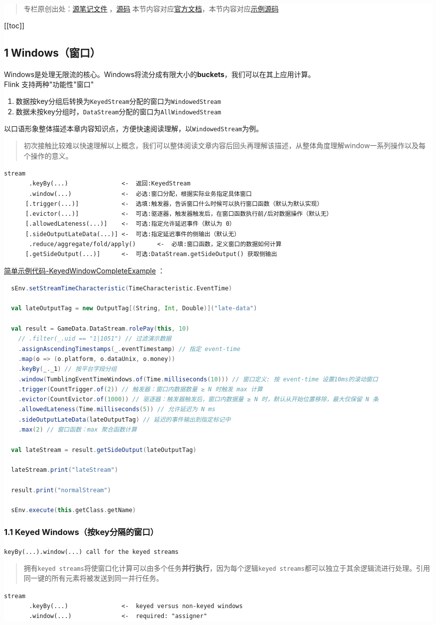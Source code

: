 >专栏原创出处：[源笔记文件](https://github.com/GourdErwa/review-notes/tree/master/framework/flink-basis) ，[源码](https://github.com/GourdErwa/flink-advanced)
本节内容对应[官方文档](https://ci.apache.org/projects/flink/flink-docs-release-1.9/dev/stream/operators/windows.html)，本节内容对应[示例源码](https://github.com/GourdErwa/flink-advanced/blob/master/src/main/scala/io/gourd/flink/scala/games/streaming/operators/windows/)  

[[toc]]   
## 1 Windows（窗口）
Windows是处理无限流的核心。Windows将流分成有限大小的**buckets**，我们可以在其上应用计算。
&emsp;    
Flink 支持两种"功能性"窗口"
1. 数据按key分组后转换为`KeyedStream`分配的窗口为`WindowedStream`
2. 数据未按key分组时，`DataStream`分配的窗口为`AllWindowedStream`
&emsp;    

以口语形象整体描述本章内容知识点，方便快速阅读理解，以`WindowedStream`为例。   
>初次接触比较难以快速理解以上概念，我们可以整体阅读文章内容后回头再理解该描述，从整体角度理解window一系列操作以及每个操作的意义。

```
stream
       .keyBy(...)               <-  返回:KeyedStream
       .window(...)              <-  必选:窗口分配，根据实际业务指定具体窗口
      [.trigger(...)]            <-  选填:触发器，告诉窗口什么时候可以执行窗口函数（默认为默认实现）
      [.evictor(...)]            <-  可选:驱逐器，触发器触发后，在窗口函数执行前/后对数据操作（默认无）
      [.allowedLateness(...)]    <-  可选:指定允许延迟事件（默认为 0）
      [.sideOutputLateData(...)] <-  可选:指定延迟事件的侧输出（默认无）
       .reduce/aggregate/fold/apply()      <-  必填:窗口函数，定义窗口的数据如何计算
      [.getSideOutput(...)]      <-  可选:DataStream.getSideOutput() 获取侧输出
```
[简单示例代码-KeyedWindowCompleteExample](https://github.com/GourdErwa/flink-advanced/blob/master/src/main/scala/io/gourd/flink/scala/games/streaming/operators/windows/KeyedWindowCompleteExample.scala) ： 
```scala
  sEnv.setStreamTimeCharacteristic(TimeCharacteristic.EventTime)

  val lateOutputTag = new OutputTag[(String, Int, Double)]("late-data")

  val result = GameData.DataStream.rolePay(this, 10)
    // .filter(_.uid == "1|1051") // 过滤演示数据
    .assignAscendingTimestamps(_.eventTimestamp) // 指定 event-time
    .map(o => (o.platform, o.dataUnix, o.money))
    .keyBy(_._1) // 按平台字段分组
    .window(TumblingEventTimeWindows.of(Time.milliseconds(10))) // 窗口定义: 按 event-time 设置10ms的滚动窗口
    .trigger(CountTrigger.of(2)) // 触发器：窗口内数据数量 ≥ N 时触发 max 计算
    .evictor(CountEvictor.of(1000)) // 驱逐器：触发器触发后，窗口内数据量 ≥ N 时，默认从开始位置移除，最大仅保留 N 条
    .allowedLateness(Time.milliseconds(5)) // 允许延迟为 N ms
    .sideOutputLateData(lateOutputTag) // 延迟的事件输出到指定标记中
    .max(2) // 窗口函数：max 聚合函数计算

  val lateStream = result.getSideOutput(lateOutputTag)

  lateStream.print("lateStream")

  result.print("normalStream")

  sEnv.execute(this.getClass.getName)
```
### 1.1 Keyed Windows（按key分隔的窗口）
`keyBy(...).window(...) call for the keyed streams `  
>拥有`keyed streams`将使窗口化计算可以由多个任务**并行执行**，因为每个逻辑`keyed streams`都可以独立于其余逻辑流进行处理。引用同一键的所有元素将被发送到同一并行任务。
```
stream
       .keyBy(...)               <-  keyed versus non-keyed windows
       .window(...)              <-  required: "assigner"
```